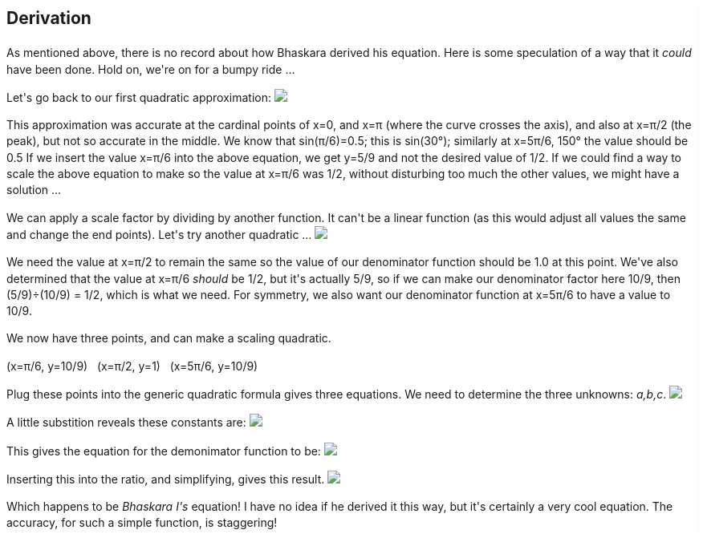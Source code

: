 



## Derivation

As mentioned above, there is no record about how Bhaskara derived his equation. Here is some speculation of a way that it *could* have been done. Hold on, we're on for a bumpy ride …

Let's go back to our first quadratic approximation:
![](http://datagenetics.com/blog/july12019/eq12.png)


This approximation was accurate at the cardinal points of x=0, and x=π (where the curve crosses the axis), and also at x=π/2 (the peak), but not so accurate in the middle. We know that sin(π/6)=0.5; this is sin(30°); similarly at x=5π/6, 150° the value should be 0.5 If we insert the value x=π/6 into the above equation, we get y=5/9 and not the desired value of 1/2. If we could find a way to scale the above equation to make so the value at x=π/6 was 1/2, without disturbing too much the other values, we might have a solution …

We can apply a scale factor by dividing by another function. It can't be a linear function (as this would adjust all values the same and change the end points). Let's try another quadratic … 
![](http://datagenetics.com/blog/july12019/eq13.png)


We need the value at x=π/2 to remain the same so the value of our denominator function should be 1.0 at this point. We've also determined that the value at x=π/6 *should* be 1/2, but it's actually 5/9, so if we can make our denominator factor here 10/9, then (5/9)÷(10/9) = 1/2, which is what we need. For symmetry, we also want our denominator function at x=5π/6 to have a value to 10/9.

We now have three points, and can make a scaling quadratic.

(x=π/6, y=10/9)   (x=π/2, y=1)   (x=5π/6, y=10/9)

Plug these points into the generic quadratic formula gives three equations. We need to determine the three unknowns: *a,b,c*.
![](http://datagenetics.com/blog/july12019/eq14.png)


A little substition reveals these constants are:
![](http://datagenetics.com/blog/july12019/eq15.png)


This gives the equation for the demonimator function to be:
![](http://datagenetics.com/blog/july12019/eq16.png)


Inserting this into the ratio, and simplifying, gives this result.
![](http://datagenetics.com/blog/july12019/eq17.png)


Which happens to be *Bhaskara I's* equation! I have no idea if he derived it this way, but it's certainly a very cool equation. The accuracy, for such a simple function, is staggering!









